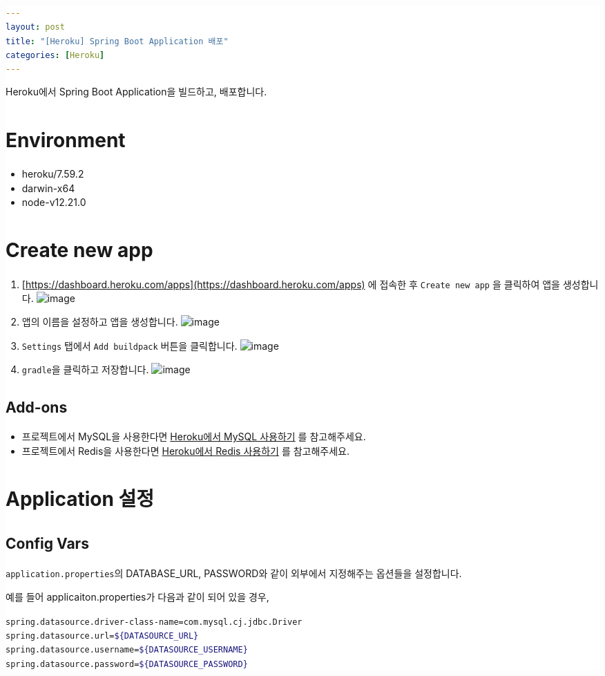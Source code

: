 ```yaml
---
layout: post
title: "[Heroku] Spring Boot Application 배포"
categories: [Heroku]
---
```


Heroku에서 Spring Boot Application을 빌드하고, 배포합니다.

# Environment
- heroku/7.59.2
- darwin-x64
- node-v12.21.0

# Create new app

1. [https://dashboard.heroku.com/apps](https://dashboard.heroku.com/apps) 에 접속한 후 `Create new app` 을 클릭하여 앱을 생성합니다.
![image](https://user-images.githubusercontent.com/56301069/145709864-72bd66cc-6633-4b4d-a674-2db7e63ede43.png)

2. 앱의 이름을 설정하고 앱을 생성합니다.
![image](https://user-images.githubusercontent.com/56301069/145709859-07ddc1bf-4b9d-4a09-9596-3e6a1f0e0a73.png)

3. `Settings` 탭에서 `Add buildpack` 버튼을 클릭합니다.
   ![image](https://user-images.githubusercontent.com/56301069/145709874-2fe8d6b4-c85b-44ec-a746-12f19bfa253c.png)

4. `gradle`을 클릭하고 저장합니다.
   ![image](https://user-images.githubusercontent.com/56301069/145709877-6ec8d261-70d0-4e7c-84d5-0f8c57e32278.png)

## Add-ons

- 프로젝트에서 MySQL을 사용한다면 [Heroku에서 MySQL 사용하기](https://hsik0225.github.io/heroku/2021/12/14/Heroku%EC%97%90%EC%84%9C-MySQL-%EC%82%AC%EC%9A%A9%ED%95%98%EA%B8%B0/) 를 참고해주세요.
- 프로젝트에서 Redis을 사용한다면 [Heroku에서 Redis 사용하기](https://hsik0225.github.io/heroku/2021/12/15/Heroku%EC%97%90%EC%84%9C-Redis-%EC%82%AC%EC%9A%A9%ED%95%98%EA%B8%B0/) 를 참고해주세요.

# Application 설정
## Config Vars

`application.properties`의 DATABASE_URL, PASSWORD와 같이 외부에서 지정해주는 옵션들을 설정합니다.

예를 들어 applicaiton.properties가 다음과 같이 되어 있을 경우,

```bash
spring.datasource.driver-class-name=com.mysql.cj.jdbc.Driver
spring.datasource.url=${DATASOURCE_URL}
spring.datasource.username=${DATASOURCE_USERNAME}
spring.datasource.password=${DATASOURCE_PASSWORD}
```

